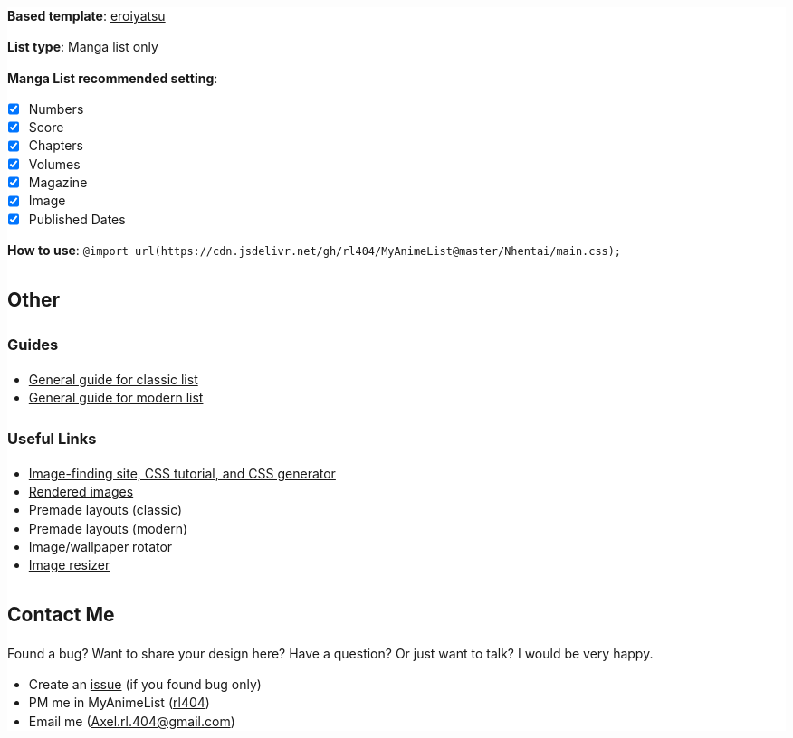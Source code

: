 **Based template**: [eroiyatsu](https://myanimelist.net/profile/eroiyatsu)

**List type**: Manga list only

**Manga List recommended setting**:
- [x] Numbers
- [x] Score
- [x] Chapters
- [x] Volumes
- [x] Magazine
- [x] Image
- [x] Published Dates

**How to use**: `@import url(https://cdn.jsdelivr.net/gh/rl404/MyAnimeList@master/Nhentai/main.css);`

[classiclogo]: https://raw.githubusercontent.com/rl404/MyAnimeList/master/Images/classic.png
[modernlogo]: https://raw.githubusercontent.com/rl404/MyAnimeList/master/Images/modern.png

## Other
### Guides
- [General guide for classic list](https://myanimelist.net/forum/?topicid=419405)
- [General guide for modern list](https://myanimelist.net/forum/?topicid=1499059)

### Useful Links
- [Image-finding site, CSS tutorial, and CSS generator](https://myanimelist.net/forum/?topicid=504129)
- [Rendered images](https://myanimelist.net/forum/?topicid=400287)
- [Premade layouts (classic)](https://myanimelist.net/forum/?topicid=318587)
- [Premade layouts (modern)](https://myanimelist.net/forum/?topicid=1499058)
- [Image/wallpaper rotator](http://sig.grumpybumpers.com/)
- [Image resizer](http://waifu2x.booru.pics/)

## Contact Me
Found a bug? Want to share your design here? Have a question? Or just want to talk?
I would be very happy.
- Create an [issue](https://github.com/rl404/MyAnimeList/issues/new) (if you found bug only)
- PM me in MyAnimeList ([rl404](https://myanimelist.net/mymessages.php?go=send&toname=rl404))
- Email me (Axel.rl.404@gmail.com)
